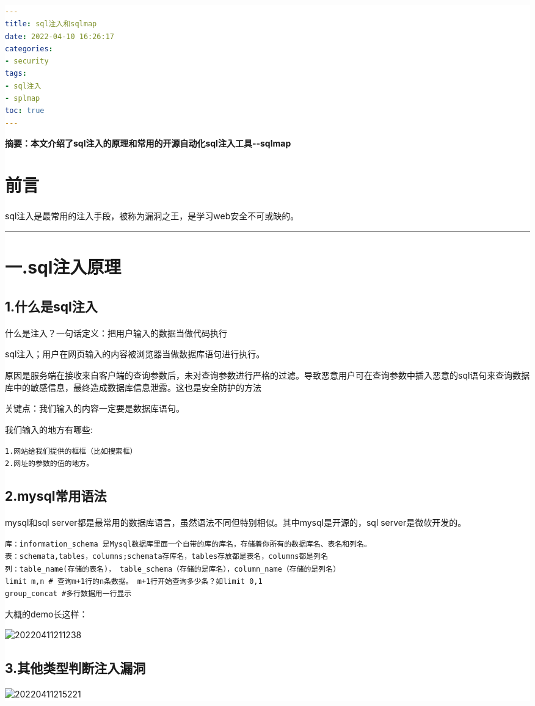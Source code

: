 ```yaml
---
title: sql注入和sqlmap
date: 2022-04-10 16:26:17
categories:
- security
tags:
- sql注入
- splmap
toc: true
---
```

**摘要：本文介绍了sql注入的原理和常用的开源自动化sql注入工具--sqlmap**

# 前言
sql注入是最常用的注入手段，被称为漏洞之王，是学习web安全不可或缺的。

---
# 一.sql注入原理
## 1.什么是sql注入
什么是注入？一句话定义：把用户输入的数据当做代码执行

sql注入；用户在网页输入的内容被浏览器当做数据库语句进行执行。

原因是服务端在接收来自客户端的查询参数后，未对查询参数进行严格的过滤。导致恶意用户可在查询参数中插入恶意的sql语句来查询数据库中的敏感信息，最终造成数据库信息泄露。这也是安全防护的方法

关键点：我们输入的内容一定要是数据库语句。

我们输入的地方有哪些:
```
1.网站给我们提供的框框（比如搜索框）
2.网址的参数的值的地方。
```
## 2.mysql常用语法
mysql和sql server都是最常用的数据库语言，虽然语法不同但特别相似。其中mysql是开源的，sql server是微软开发的。
```
库：information_schema 是Mysql数据库里面一个自带的库的库名，存储着你所有的数据库名、表名和列名。
表：schemata,tables，columns;schemata存库名，tables存放都是表名，columns都是列名
列：table_name(存储的表名)， table_schema（存储的是库名），column_name（存储的是列名）
limit m,n # 查询m+1行的n条数据。 m+1行开始查询多少条？如limit 0,1
group_concat #多行数据用一行显示
```
大概的demo长这样：

![![20220411211238](httpscdn.jsdelivr.netghzhangsx19PicBedimages_for_blogs20220411211238.png)](https://cdn.jsdelivr.net/gh/zhangsx19/PicBed/images_for_blogs![20220411211238](httpscdn.jsdelivr.netghzhangsx19PicBedimages_for_blogs20220411211238.png).png)

## 3.其他类型判断注入漏洞
![20220411215221](https://cdn.jsdelivr.net/gh/zhangsx19/PicBed/images_for_blogs20220411215221.png)
